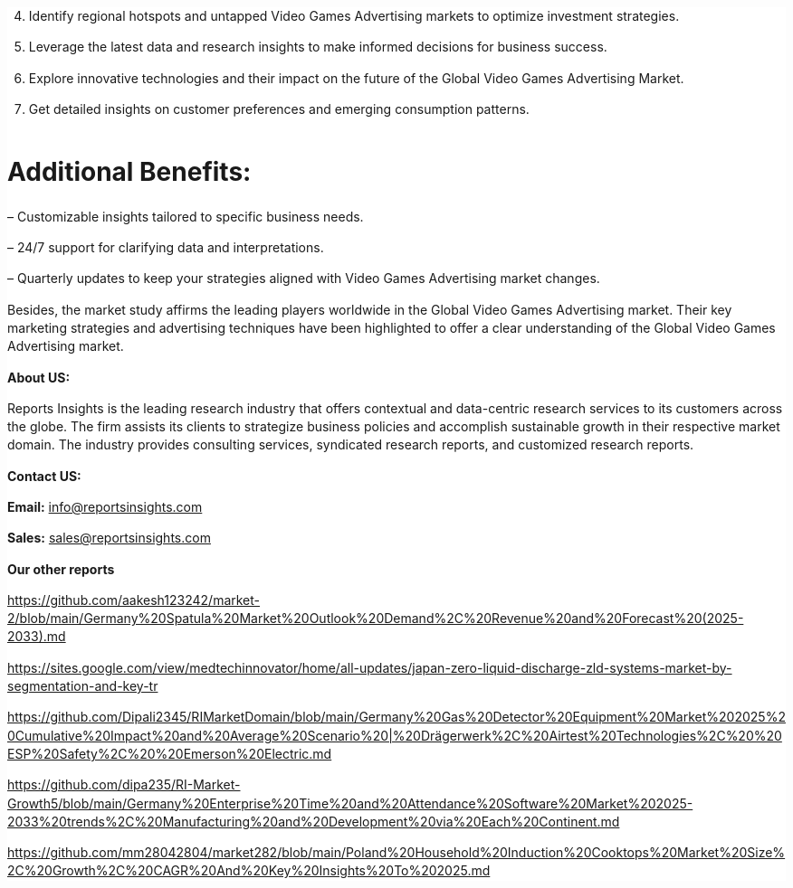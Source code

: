 4. Identify regional hotspots and untapped Video Games Advertising markets to optimize investment strategies.

5. Leverage the latest data and research insights to make informed decisions for business success.

6. Explore innovative technologies and their impact on the future of the Global Video Games Advertising Market.

7. Get detailed insights on customer preferences and emerging consumption patterns.

# <strong>Additional Benefits:</strong>

– Customizable insights tailored to specific business needs.

– 24/7 support for clarifying data and interpretations.

– Quarterly updates to keep your strategies aligned with Video Games Advertising market changes.

Besides, the market study affirms the leading players worldwide in the Global Video Games Advertising market. Their key marketing strategies and advertising techniques have been highlighted to offer a clear understanding of the Global Video Games Advertising market.

<strong><strong>About US</strong>:</strong>

Reports Insights is the leading research industry that offers contextual and data-centric research services to its customers across the globe. The firm assists its clients to strategize business policies and accomplish sustainable growth in their respective market domain. The industry provides consulting services, syndicated research reports, and customized research reports.

<strong>Contact US:</strong>

<p class=><b>Email:</b> <a href=mailto:info@reportsinsights.com>info@reportsinsights.com</a></p>
<p class=><b>Sales:</b> <a href=mailto:sales@reportsinsights.com>sales@reportsinsights.com</a></p>

<strong>Our other reports</strong>

<a href=https://github.com/aakesh123242/market-2/blob/main/Germany%20Spatula%20Market%20Outlook%20Demand%2C%20Revenue%20and%20Forecast%20(2025-2033).md>https://github.com/aakesh123242/market-2/blob/main/Germany%20Spatula%20Market%20Outlook%20Demand%2C%20Revenue%20and%20Forecast%20(2025-2033).md</a>

<a href=https://sites.google.com/view/medtechinnovator/home/all-updates/japan-zero-liquid-discharge-zld-systems-market-by-segmentation-and-key-tr>https://sites.google.com/view/medtechinnovator/home/all-updates/japan-zero-liquid-discharge-zld-systems-market-by-segmentation-and-key-tr</a>

<a href=https://github.com/Dipali2345/RIMarketDomain/blob/main/Germany%20Gas%20Detector%20Equipment%20Market%202025%20Cumulative%20Impact%20and%20Average%20Scenario%20|%20Drägerwerk%2C%20Airtest%20Technologies%2C%20%20ESP%20Safety%2C%20%20Emerson%20Electric.md>https://github.com/Dipali2345/RIMarketDomain/blob/main/Germany%20Gas%20Detector%20Equipment%20Market%202025%20Cumulative%20Impact%20and%20Average%20Scenario%20|%20Drägerwerk%2C%20Airtest%20Technologies%2C%20%20ESP%20Safety%2C%20%20Emerson%20Electric.md</a>

<a href=https://github.com/dipa235/RI-Market-Growth5/blob/main/Germany%20Enterprise%20Time%20and%20Attendance%20Software%20Market%202025-2033%20trends%2C%20Manufacturing%20and%20Development%20via%20Each%20Continent.md>https://github.com/dipa235/RI-Market-Growth5/blob/main/Germany%20Enterprise%20Time%20and%20Attendance%20Software%20Market%202025-2033%20trends%2C%20Manufacturing%20and%20Development%20via%20Each%20Continent.md</a>

<a href=https://github.com/mm28042804/market282/blob/main/Poland%20Household%20Induction%20Cooktops%20Market%20Size%2C%20Growth%2C%20CAGR%20And%20Key%20Insights%20To%202025.md>https://github.com/mm28042804/market282/blob/main/Poland%20Household%20Induction%20Cooktops%20Market%20Size%2C%20Growth%2C%20CAGR%20And%20Key%20Insights%20To%202025.md</a>

